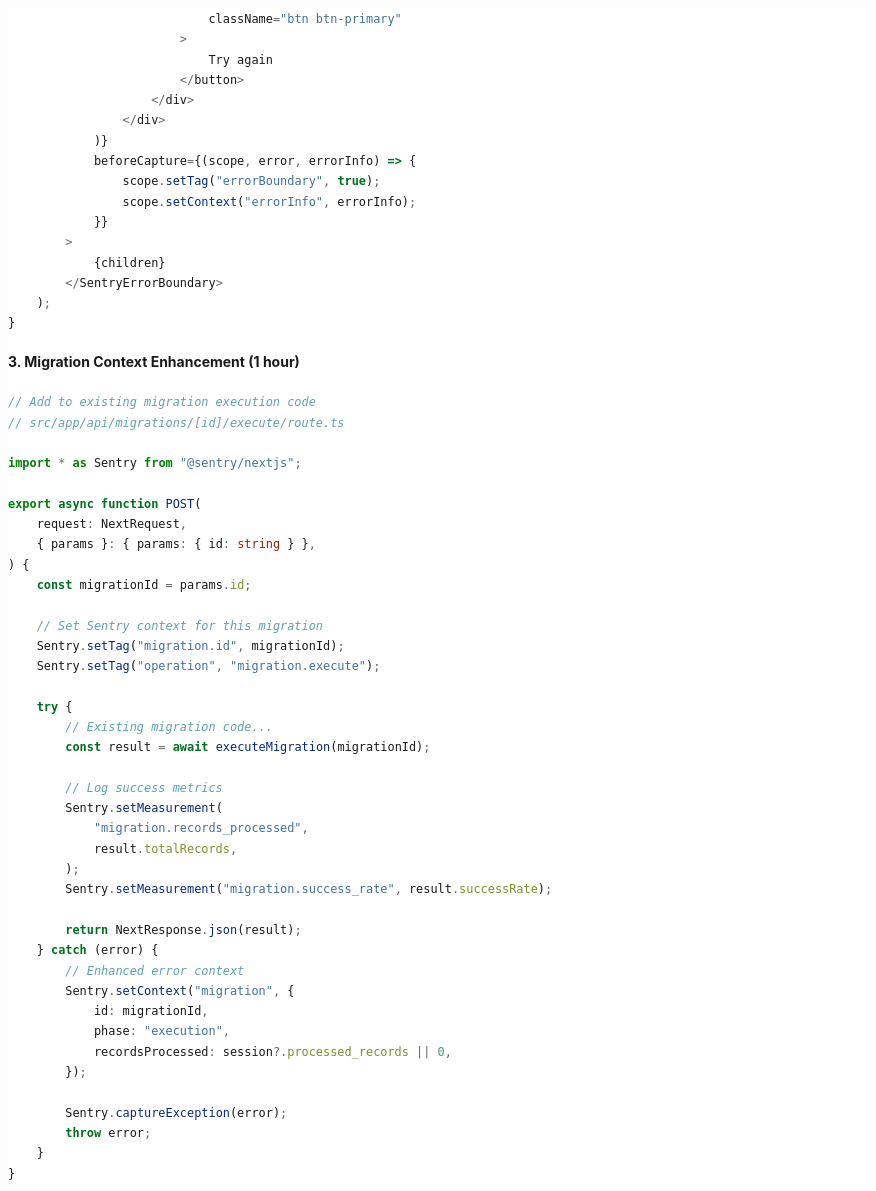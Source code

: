 ```typescript
                            className="btn btn-primary"
                        >
                            Try again
                        </button>
                    </div>
                </div>
            )}
            beforeCapture={(scope, error, errorInfo) => {
                scope.setTag("errorBoundary", true);
                scope.setContext("errorInfo", errorInfo);
            }}
        >
            {children}
        </SentryErrorBoundary>
    );
}
```

#### 3. Migration Context Enhancement (1 hour)

```typescript
// Add to existing migration execution code
// src/app/api/migrations/[id]/execute/route.ts

import * as Sentry from "@sentry/nextjs";

export async function POST(
    request: NextRequest,
    { params }: { params: { id: string } },
) {
    const migrationId = params.id;

    // Set Sentry context for this migration
    Sentry.setTag("migration.id", migrationId);
    Sentry.setTag("operation", "migration.execute");

    try {
        // Existing migration code...
        const result = await executeMigration(migrationId);

        // Log success metrics
        Sentry.setMeasurement(
            "migration.records_processed",
            result.totalRecords,
        );
        Sentry.setMeasurement("migration.success_rate", result.successRate);

        return NextResponse.json(result);
    } catch (error) {
        // Enhanced error context
        Sentry.setContext("migration", {
            id: migrationId,
            phase: "execution",
            recordsProcessed: session?.processed_records || 0,
        });

        Sentry.captureException(error);
        throw error;
    }
}
```
